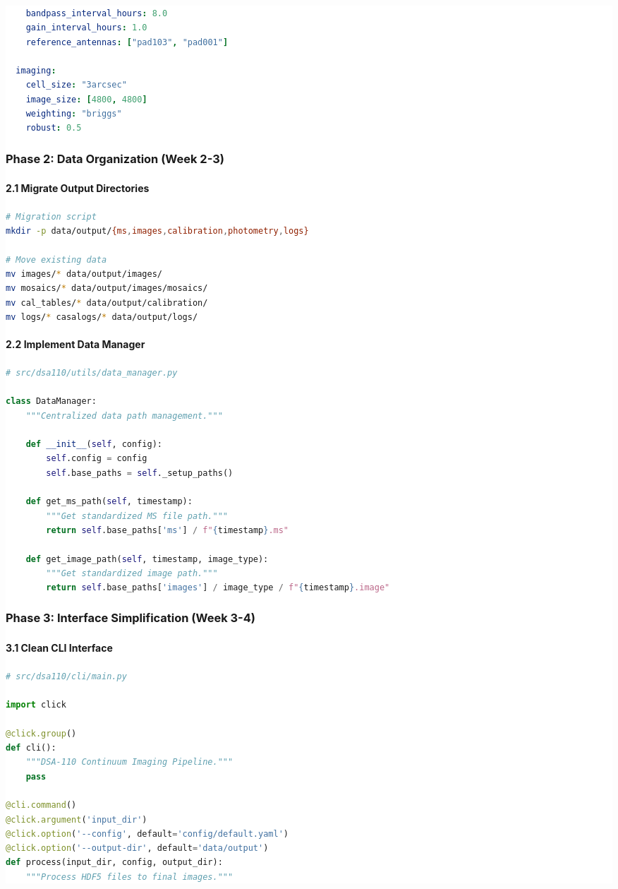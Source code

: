 ```yaml
    bandpass_interval_hours: 8.0
    gain_interval_hours: 1.0
    reference_antennas: ["pad103", "pad001"]
  
  imaging:
    cell_size: "3arcsec"
    image_size: [4800, 4800]
    weighting: "briggs"
    robust: 0.5
```

### Phase 2: Data Organization (Week 2-3)

#### 2.1 Migrate Output Directories
```bash
# Migration script
mkdir -p data/output/{ms,images,calibration,photometry,logs}

# Move existing data
mv images/* data/output/images/
mv mosaics/* data/output/images/mosaics/
mv cal_tables/* data/output/calibration/
mv logs/* casalogs/* data/output/logs/
```

#### 2.2 Implement Data Manager
```python
# src/dsa110/utils/data_manager.py

class DataManager:
    """Centralized data path management."""
    
    def __init__(self, config):
        self.config = config
        self.base_paths = self._setup_paths()
    
    def get_ms_path(self, timestamp):
        """Get standardized MS file path."""
        return self.base_paths['ms'] / f"{timestamp}.ms"
    
    def get_image_path(self, timestamp, image_type):
        """Get standardized image path."""
        return self.base_paths['images'] / image_type / f"{timestamp}.image"
```

### Phase 3: Interface Simplification (Week 3-4)

#### 3.1 Clean CLI Interface
```python
# src/dsa110/cli/main.py

import click

@click.group()
def cli():
    """DSA-110 Continuum Imaging Pipeline."""
    pass

@cli.command()
@click.argument('input_dir')
@click.option('--config', default='config/default.yaml')
@click.option('--output-dir', default='data/output')
def process(input_dir, config, output_dir):
    """Process HDF5 files to final images."""
```